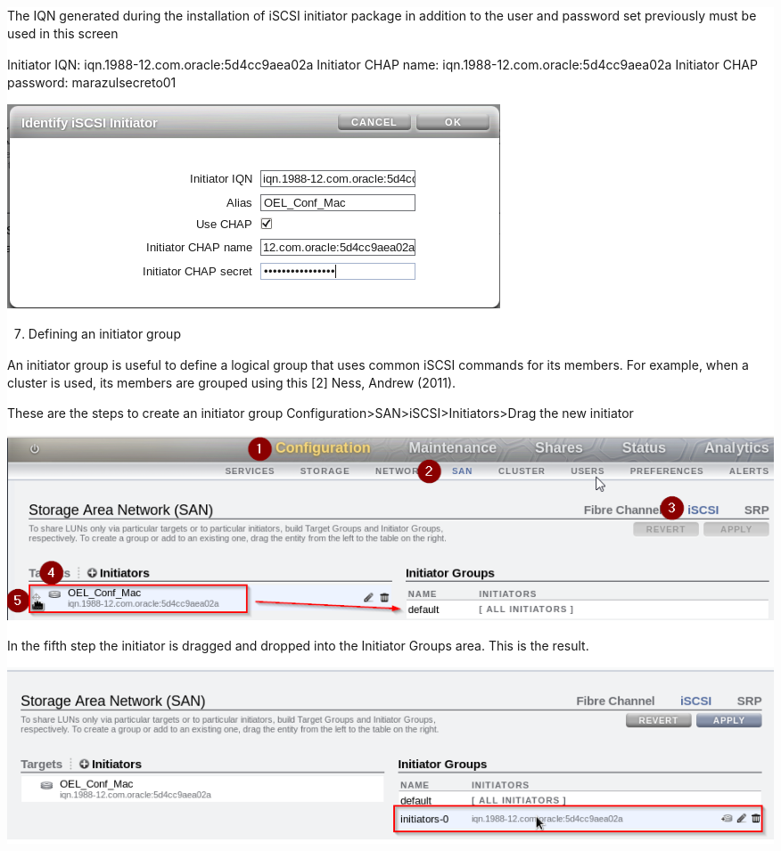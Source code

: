 The IQN generated during the installation of iSCSI initiator package in addition to the user and password set previously must be used in this screen

Initiator IQN: 			iqn.1988-12.com.oracle:5d4cc9aea02a
Initiator CHAP name:		iqn.1988-12.com.oracle:5d4cc9aea02a
Initiator CHAP password:	marazulsecreto01

![](/images/2015-07-29-storage/13.png)

7) Defining an initiator group

An initiator group is useful to define a logical group that uses common iSCSI commands for its members. For example, when a cluster is used, its members are grouped using this [2] Ness, Andrew (2011).

These are the steps to create an initiator group Configuration>SAN>iSCSI>Initiators>Drag the new initiator

![](/images/2015-07-29-storage/14.png)

In the fifth step the initiator is dragged and dropped into the Initiator Groups area. This is the result.

![](/images/2015-07-29-storage/15.png)
